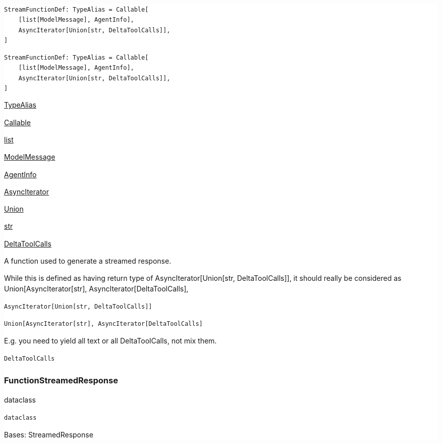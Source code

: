 ```
StreamFunctionDef: TypeAlias = Callable[
    [list[ModelMessage], AgentInfo],
    AsyncIterator[Union[str, DeltaToolCalls]],
]
```

```
StreamFunctionDef: TypeAlias = Callable[
    [list[ModelMessage], AgentInfo],
    AsyncIterator[Union[str, DeltaToolCalls]],
]
```

[TypeAlias](https://typing-extensions.readthedocs.io/en/latest/index.html#typing_extensions.TypeAlias)

[Callable](https://docs.python.org/3/library/typing.html#typing.Callable)

[list](https://docs.python.org/3/library/stdtypes.html#list)

[ModelMessage](https://ai.pydantic.dev/messages/#pydantic_ai.messages.ModelMessage)

[AgentInfo](https://ai.pydantic.dev#pydantic_ai.models.function.AgentInfo)

[AsyncIterator](https://docs.python.org/3/library/collections.abc.html#collections.abc.AsyncIterator)

[Union](https://docs.python.org/3/library/typing.html#typing.Union)

[str](https://docs.python.org/3/library/stdtypes.html#str)

[DeltaToolCalls](https://ai.pydantic.dev#pydantic_ai.models.function.DeltaToolCalls)

A function used to generate a streamed response.

While this is defined as having return type of AsyncIterator[Union[str, DeltaToolCalls]], it should
really be considered as Union[AsyncIterator[str], AsyncIterator[DeltaToolCalls],

```
AsyncIterator[Union[str, DeltaToolCalls]]
```

```
Union[AsyncIterator[str], AsyncIterator[DeltaToolCalls]
```

E.g. you need to yield all text or all DeltaToolCalls, not mix them.

```
DeltaToolCalls
```

### FunctionStreamedResponse

dataclass

```
dataclass
```

Bases: StreamedResponse

